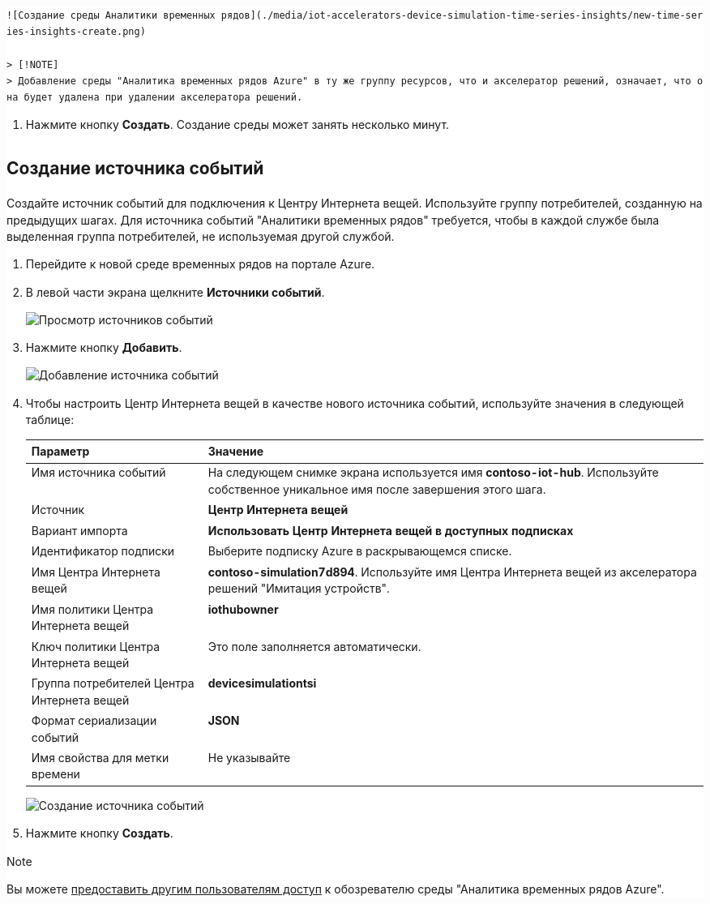     ![Создание среды Аналитики временных рядов](./media/iot-accelerators-device-simulation-time-series-insights/new-time-series-insights-create.png)

    > [!NOTE]
    > Добавление среды "Аналитика временных рядов Azure" в ту же группу ресурсов, что и акселератор решений, означает, что она будет удалена при удалении акселератора решений.

1. Нажмите кнопку **Создать**. Создание среды может занять несколько минут.

## <a name="create-event-source"></a>Создание источника событий

Создайте источник событий для подключения к Центру Интернета вещей. Используйте группу потребителей, созданную на предыдущих шагах. Для источника событий "Аналитики временных рядов" требуется, чтобы в каждой службе была выделенная группа потребителей, не используемая другой службой.

1. Перейдите к новой среде временных рядов на портале Azure.

1. В левой части экрана щелкните **Источники событий**.

    ![Просмотр источников событий](./media/iot-accelerators-device-simulation-time-series-insights/time-series-insights-event-sources.png)

1. Нажмите кнопку **Добавить**.

    ![Добавление источника событий](./media/iot-accelerators-device-simulation-time-series-insights/time-series-insights-event-sources-add.png)

1. Чтобы настроить Центр Интернета вещей в качестве нового источника событий, используйте значения в следующей таблице:

    | Параметр | Значение |
    | ------- | ----- |
    | Имя источника событий | На следующем снимке экрана используется имя **contoso-iot-hub**. Используйте собственное уникальное имя после завершения этого шага. |
    | Источник | **Центр Интернета вещей** |
    | Вариант импорта | **Использовать Центр Интернета вещей в доступных подписках** |
    | Идентификатор подписки | Выберите подписку Azure в раскрывающемся списке. |
    | Имя Центра Интернета вещей | **contoso-simulation7d894**. Используйте имя Центра Интернета вещей из акселератора решений "Имитация устройств". |
    | Имя политики Центра Интернета вещей | **iothubowner** |
    | Ключ политики Центра Интернета вещей | Это поле заполняется автоматически. |
    | Группа потребителей Центра Интернета вещей | **devicesimulationtsi** |
    | Формат сериализации событий | **JSON** |
    | Имя свойства для метки времени | Не указывайте |

    ![Создание источника событий](./media/iot-accelerators-device-simulation-time-series-insights/time-series-insights-event-source-create.png)

1. Нажмите кнопку **Создать**.

> [!NOTE]
> Вы можете [предоставить другим пользователям доступ](../../articles/time-series-insights/time-series-insights-data-access.md#grant-data-access) к обозревателю среды "Аналитика временных рядов Azure".
